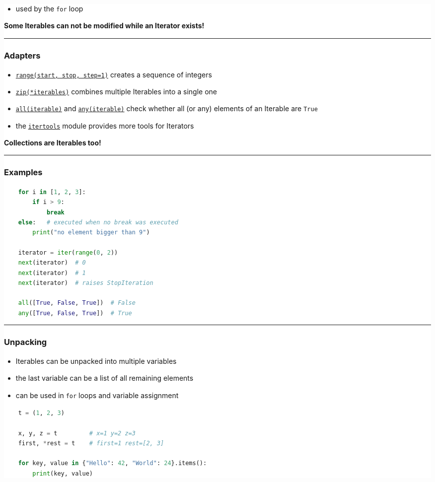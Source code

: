  - used by the `for` loop

**Some Iterables can not be modified while an Iterator exists!**

---

### Adapters

 - [`range(start, stop, step=1)`](https://docs.python.org/3/library/functions.html#func-range) creates a sequence of integers

 - [`zip(*iterables)`](https://docs.python.org/3/library/functions.html#zip) combines multiple Iterables into a single one

 - [`all(iterable)`](https://docs.python.org/3/library/functions.html#all) and [`any(iterable)`](https://docs.python.org/3/library/functions.html#any)
   check whether all (or any) elements of an Iterable are `True`

 - the [`itertools`](https://docs.python.org/3/library/itertools.html) module provides more tools for Iterators

**Collections are Iterables too!**

---

### Examples

```python
    for i in [1, 2, 3]:
        if i > 9:
            break
    else:   # executed when no break was executed
        print("no element bigger than 9")

    iterator = iter(range(0, 2))
    next(iterator)  # 0
    next(iterator)  # 1
    next(iterator)  # raises StopIteration

    all([True, False, True])  # False
    any([True, False, True])  # True
```

---

### Unpacking

 - Iterables can be unpacked into multiple variables

 - the last variable can be a list of all remaining elements

 - can be used in `for` loops and variable assignment

```python
    t = (1, 2, 3)

    x, y, z = t         # x=1 y=2 z=3
    first, *rest = t    # first=1 rest=[2, 3]

    for key, value in {"Hello": 42, "World": 24}.items():
        print(key, value)
```

